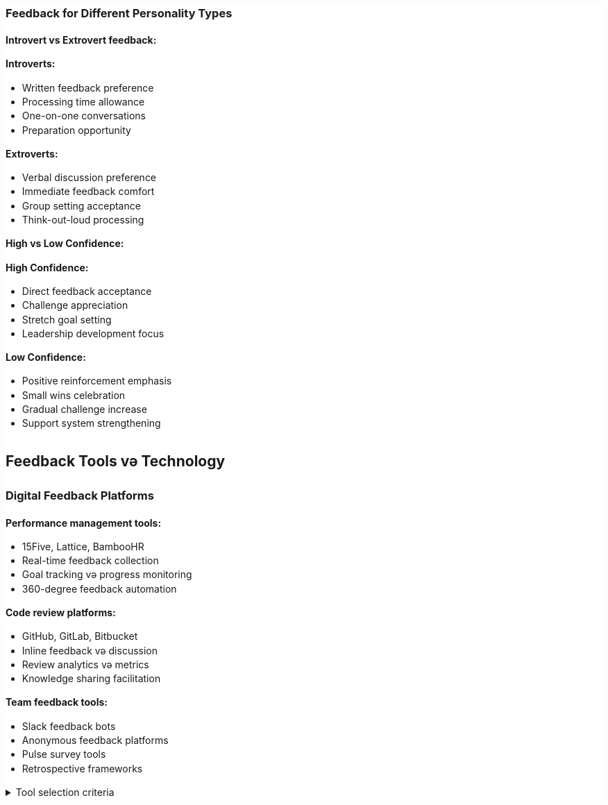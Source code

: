 ### Feedback for Different Personality Types

**Introvert vs Extrovert feedback:**

**Introverts:**
- Written feedback preference
- Processing time allowance  
- One-on-one conversations
- Preparation opportunity

**Extroverts:**
- Verbal discussion preference
- Immediate feedback comfort
- Group setting acceptance
- Think-out-loud processing

**High vs Low Confidence:**

**High Confidence:**
- Direct feedback acceptance
- Challenge appreciation
- Stretch goal setting
- Leadership development focus

**Low Confidence:**
- Positive reinforcement emphasis
- Small wins celebration
- Gradual challenge increase
- Support system strengthening

## Feedback Tools və Technology

### Digital Feedback Platforms

**Performance management tools:**
- 15Five, Lattice, BambooHR
- Real-time feedback collection
- Goal tracking və progress monitoring
- 360-degree feedback automation

**Code review platforms:**
- GitHub, GitLab, Bitbucket
- Inline feedback və discussion
- Review analytics və metrics
- Knowledge sharing facilitation

**Team feedback tools:**
- Slack feedback bots
- Anonymous feedback platforms
- Pulse survey tools
- Retrospective frameworks

<details><summary>Tool selection criteria</summary></details>
